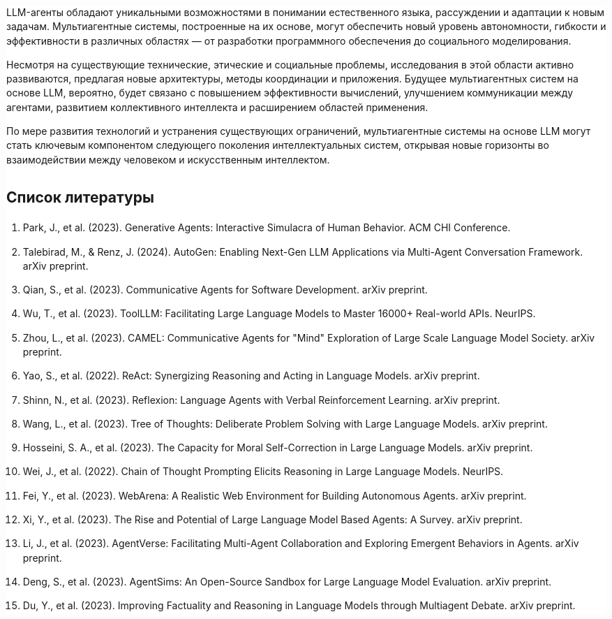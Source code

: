 LLM-агенты обладают уникальными возможностями в понимании естественного языка, рассуждении и адаптации к новым задачам. Мультиагентные системы, построенные на их основе, могут обеспечить новый уровень автономности, гибкости и эффективности в различных областях — от разработки программного обеспечения до социального моделирования.

Несмотря на существующие технические, этические и социальные проблемы, исследования в этой области активно развиваются, предлагая новые архитектуры, методы координации и приложения. Будущее мультиагентных систем на основе LLM, вероятно, будет связано с повышением эффективности вычислений, улучшением коммуникации между агентами, развитием коллективного интеллекта и расширением областей применения.

По мере развития технологий и устранения существующих ограничений, мультиагентные системы на основе LLM могут стать ключевым компонентом следующего поколения интеллектуальных систем, открывая новые горизонты во взаимодействии между человеком и искусственным интеллектом.

## Список литературы

1. Park, J., et al. (2023). Generative Agents: Interactive Simulacra of Human Behavior. ACM CHI Conference.

2. Talebirad, M., & Renz, J. (2024). AutoGen: Enabling Next-Gen LLM Applications via Multi-Agent Conversation Framework. arXiv preprint.

3. Qian, S., et al. (2023). Communicative Agents for Software Development. arXiv preprint.

4. Wu, T., et al. (2023). ToolLLM: Facilitating Large Language Models to Master 16000+ Real-world APIs. NeurIPS.

5. Zhou, L., et al. (2023). CAMEL: Communicative Agents for "Mind" Exploration of Large Scale Language Model Society. arXiv preprint.

6. Yao, S., et al. (2022). ReAct: Synergizing Reasoning and Acting in Language Models. arXiv preprint.

7. Shinn, N., et al. (2023). Reflexion: Language Agents with Verbal Reinforcement Learning. arXiv preprint.

8. Wang, L., et al. (2023). Tree of Thoughts: Deliberate Problem Solving with Large Language Models. arXiv preprint.

9. Hosseini, S. A., et al. (2023). The Capacity for Moral Self-Correction in Large Language Models. arXiv preprint.

10. Wei, J., et al. (2022). Chain of Thought Prompting Elicits Reasoning in Large Language Models. NeurIPS.

11. Fei, Y., et al. (2023). WebArena: A Realistic Web Environment for Building Autonomous Agents. arXiv preprint.

12. Xi, Y., et al. (2023). The Rise and Potential of Large Language Model Based Agents: A Survey. arXiv preprint.

13. Li, J., et al. (2023). AgentVerse: Facilitating Multi-Agent Collaboration and Exploring Emergent Behaviors in Agents. arXiv preprint.

14. Deng, S., et al. (2023). AgentSims: An Open-Source Sandbox for Large Language Model Evaluation. arXiv preprint.

15. Du, Y., et al. (2023). Improving Factuality and Reasoning in Language Models through Multiagent Debate. arXiv preprint.